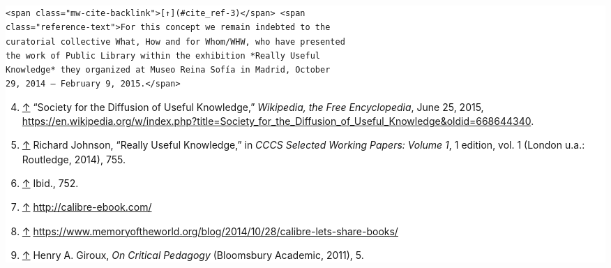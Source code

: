     <span class="mw-cite-backlink">[↑](#cite_ref-3)</span> <span
    class="reference-text">For this concept we remain indebted to the
    curatorial collective What, How and for Whom/WHW, who have presented
    the work of Public Library within the exhibition *Really Useful
    Knowledge* they organized at Museo Reina Sofía in Madrid, October
    29, 2014 – February 9, 2015.</span>
4.  <div id="cite_note-4">

    </div>

    <span class="mw-cite-backlink">[↑](#cite_ref-4)</span> <span
    class="reference-text">“Society for the Diffusion of Useful
    Knowledge,” *Wikipedia, the Free Encyclopedia*, June 25, 2015,
    <https://en.wikipedia.org/w/index.php?title=Society_for_the_Diffusion_of_Useful_Knowledge&oldid=668644340>.</span>
5.  <div id="cite_note-5">

    </div>

    <span class="mw-cite-backlink">[↑](#cite_ref-5)</span> <span
    class="reference-text">Richard Johnson, “Really Useful Knowledge,”
    in *CCCS Selected Working Papers: Volume 1*, 1 edition, vol. 1
    (London u.a.: Routledge, 2014), 755.</span>
6.  <div id="cite_note-6">

    </div>

    <span class="mw-cite-backlink">[↑](#cite_ref-6)</span> <span
    class="reference-text">Ibid., 752.</span>
7.  <div id="cite_note-7">

    </div>

    <span class="mw-cite-backlink">[↑](#cite_ref-7)</span> <span
    class="reference-text"><http://calibre-ebook.com/></span>
8.  <div id="cite_note-8">

    </div>

    <span class="mw-cite-backlink">[↑](#cite_ref-8)</span> <span
    class="reference-text"><https://www.memoryoftheworld.org/blog/2014/10/28/calibre-lets-share-books/></span>
9.  <div id="cite_note-9">

    </div>

    <span class="mw-cite-backlink">[↑](#cite_ref-9)</span> <span
    class="reference-text">Henry A. Giroux, *On Critical Pedagogy*
    (Bloomsbury Academic, 2011), 5.</span>

